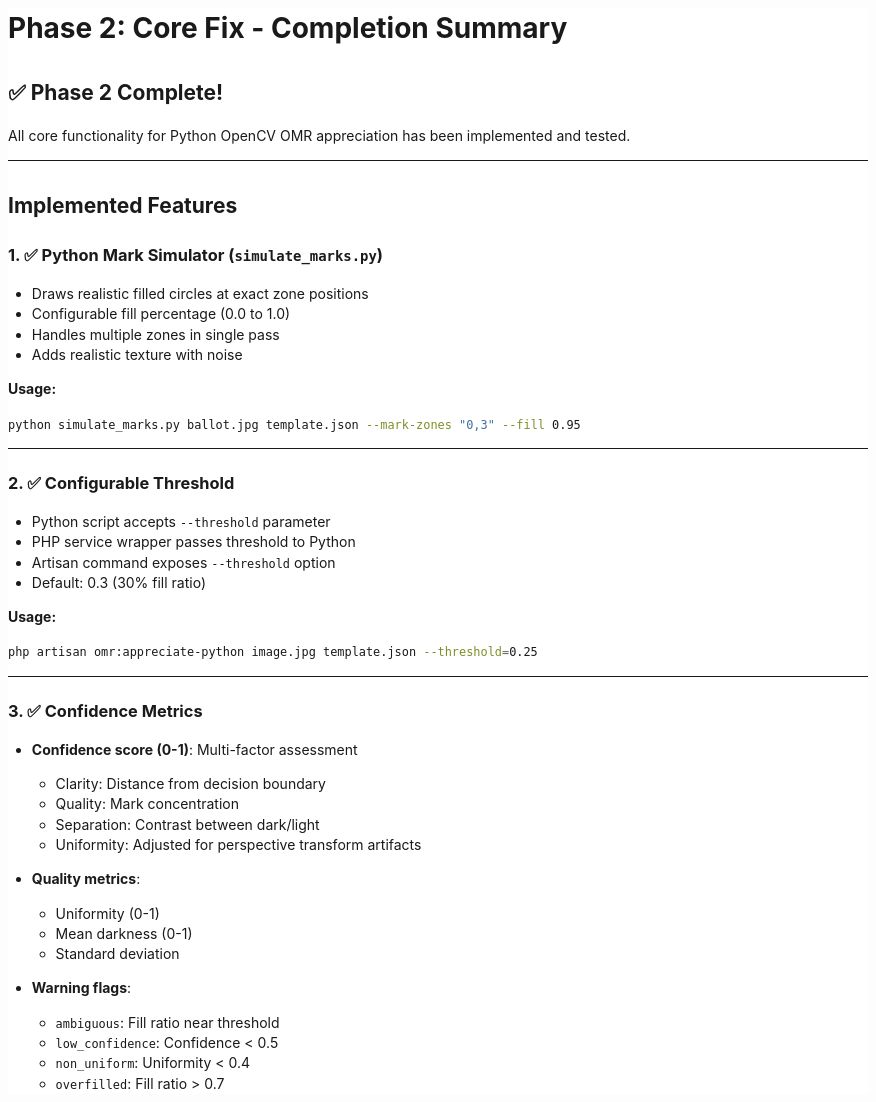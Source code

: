 # Phase 2: Core Fix - Completion Summary

## ✅ Phase 2 Complete!

All core functionality for Python OpenCV OMR appreciation has been implemented and tested.

---

## Implemented Features

### 1. ✅ Python Mark Simulator (`simulate_marks.py`)
- Draws realistic filled circles at exact zone positions
- Configurable fill percentage (0.0 to 1.0)
- Handles multiple zones in single pass
- Adds realistic texture with noise

**Usage:**
```bash
python simulate_marks.py ballot.jpg template.json --mark-zones "0,3" --fill 0.95
```

---

### 2. ✅ Configurable Threshold
- Python script accepts `--threshold` parameter
- PHP service wrapper passes threshold to Python
- Artisan command exposes `--threshold` option
- Default: 0.3 (30% fill ratio)

**Usage:**
```bash
php artisan omr:appreciate-python image.jpg template.json --threshold=0.25
```

---

### 3. ✅ Confidence Metrics
- **Confidence score (0-1)**: Multi-factor assessment
  - Clarity: Distance from decision boundary
  - Quality: Mark concentration
  - Separation: Contrast between dark/light
  - Uniformity: Adjusted for perspective transform artifacts

- **Quality metrics**:
  - Uniformity (0-1)
  - Mean darkness (0-1)
  - Standard deviation

- **Warning flags**:
  - `ambiguous`: Fill ratio near threshold
  - `low_confidence`: Confidence < 0.5
  - `non_uniform`: Uniformity < 0.4
  - `overfilled`: Fill ratio > 0.7
